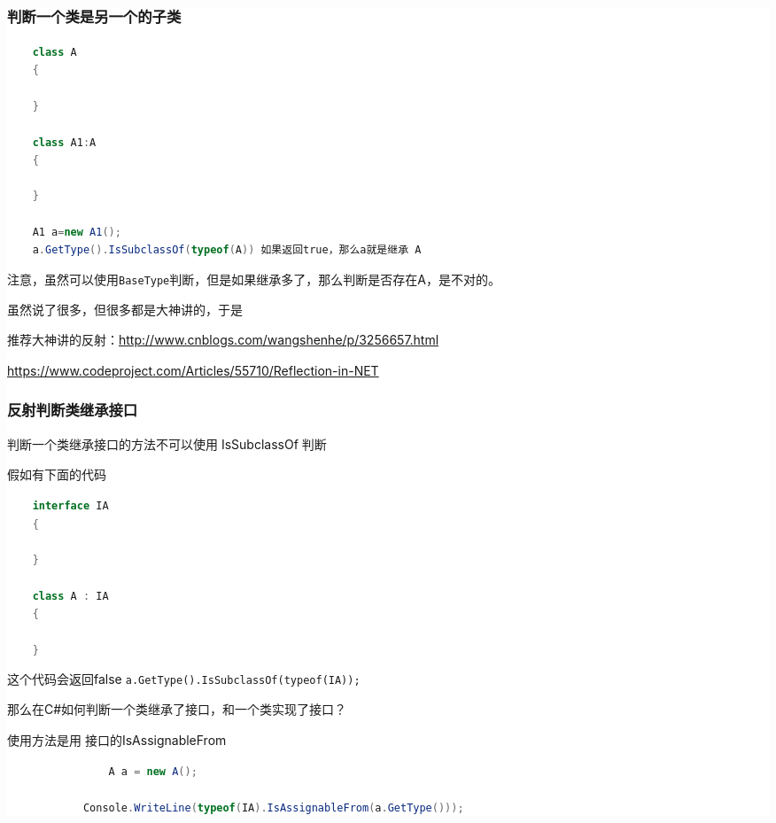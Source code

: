 

### 判断一个类是另一个的子类


```csharp
    class A
    {

    }

    class A1:A
    {

    }

    A1 a=new A1();
    a.GetType().IsSubclassOf(typeof(A)) 如果返回true，那么a就是继承 A
```

注意，虽然可以使用`BaseType`判断，但是如果继承多了，那么判断是否存在A，是不对的。

虽然说了很多，但很多都是大神讲的，于是

推荐大神讲的反射：http://www.cnblogs.com/wangshenhe/p/3256657.html

https://www.codeproject.com/Articles/55710/Reflection-in-NET

### 反射判断类继承接口

判断一个类继承接口的方法不可以使用 IsSubclassOf 判断

假如有下面的代码


```csharp
    interface IA
    {
        
    }

    class A : IA
    {

    }
```

这个代码会返回false `a.GetType().IsSubclassOf(typeof(IA));`

那么在C#如何判断一个类继承了接口，和一个类实现了接口？

使用方法是用 接口的IsAssignableFrom


```csharp
                A a = new A();

            Console.WriteLine(typeof(IA).IsAssignableFrom(a.GetType()));
```
